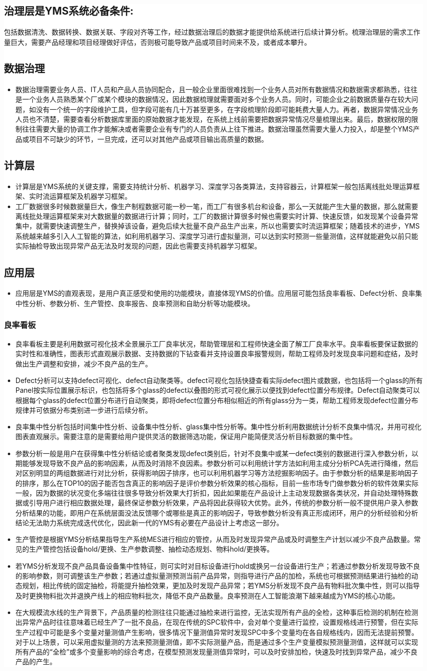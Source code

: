 ## 治理层是YMS系统必备条件:
  包括数据清洗、数据转换、数据关联、字段对齐等工作，经过数据治理后的数据才能提供给系统进行后续计算分析。梳理治理层的需求工作量巨大，需要产品经理和项目经理做好评估，否则极可能导致产品或项目时间来不及，或者成本攀升。

## 数据治理
- 数据治理需要业务人员、IT人员和产品人员协同配合，且一般企业里面很难找到一个业务人员对所有数据情况和数据需求都熟悉，往往是一个业务人员熟悉某个厂或某个模块的数据情况，因此数据梳理就需要面对多个业务人员。同时，可能企业之前数据质量存在较大问题，如没有一个统一的字段维护工具，但字段可能有几十万甚至更多，在字段梳理阶段即可能耗费大量人力。再者，数据异常情况业务人员也不清楚，需要查看分析数据库里面的原始数据才能发现，在系统上线前需要把数据异常情况尽量梳理出来。最后，数据权限的限制往往需要大量的协调工作才能解决或者需要企业有专门的人员负责从上往下推进。数据治理虽然需要大量人力投入，却是整个YMS产品或项目不可缺少的环节，一旦完成，还可以对其他产品或项目输出高质量的数据。

## 计算层
- 计算层是YMS系统的关键支撑，需要支持统计分析、机器学习、深度学习各类算法，支持容器云，计算框架一般包括离线批处理运算框架、实时流运算框架及机器学习框架。
- 工厂数据很多时候数据量巨大，像生产制程数据可能一秒一笔，而工厂有很多机台和设备，那么一天就能产生大量的数据，那么就需要离线批处理运算框架来对大数据量的数据进行计算；同时，工厂的数据计算很多时候也需要实时计算、快速反馈，如发现某个设备异常集中，就需要快速调整生产，替换掉该设备，避免后续大批量不良产品生产出来，所以也需要实时流运算框架；随着技术的进步，YMS系统越来越多引入人工智能的算法，如利用机器学习、深度学习进行虚拟量测，可以达到实时预测一些量测值，这样就能避免以前只能实际抽检导致出现异常产品无法及时发现的问题，因此也需要支持机器学习框架。

## 应用层

- 应用层是YMS的直观表现，是用户真正感受和使用的功能模块，直接体现YMS的价值。应用层可能包括良率看板、Defect分析、良率集中性分析、参数分析、生产管控、良率报告、良率预测和自助分析等功能模块。

### 良率看板
- 良率看板主要是利用数据可视化技术全景展示工厂良率状况，帮助管理层和工程师快速全面了解工厂良率水平。良率看板要保证数据的实时性和准确性，图表形式直观展示数据、支持数据的下钻查看并支持设置良率报警规则，帮助工程师及时发现良率问题和症结，及时做出生产调整和安排，减少不良产品的生产。

- Defect分析可以支持defect可视化、defect自动聚类等。defect可视化包括快捷查看实际defect图片或数据，也包括将一个glass的所有Panel按实际位置展示标识，也包括将多个glass的defect以叠图的形式可视化展示以便找到defect位置分布规律。Defect自动聚类可以根据每个glass的defect位置分布进行自动聚类，即将defect位置分布相似相近的所有glass分为一类，帮助工程师发现defect位置分布规律并可依据分布类别进一步进行后续分析。

- 良率集中性分析包括时间集中性分析、设备集中性分析、glass集中性分析等。集中性分析利用数据统计分析不良集中情况，并用可视化图表直观展示。需要注意的是需要给用户提供灵活的数据筛选功能，保证用户能简便灵活分析目标数据的集中性。

- 参数分析一般是用户在获得集中性分析结论或者聚类发现defect类别后，针对不良集中或某一defect类别的数据进行深入参数分析，以期能够发现导致不良产品的影响因素，从而及时消除不良因素。参数分析可以利用统计学方法如利用主成分分析PCA先进行降维，然后对区别明显的两组数据进行对比分析，获得影响因子排序，也可以利用机器学习等方法挖掘影响因子。由于参数分析的结果是影响因子的排序，那么在TOP10的因子能否包含真正的影响因子是评价参数分析效果的核心指标，目前一些市场专门做参数分析的软件效果实际一般，因为数据的状况变化多端往往很多导致分析效果大打折扣，因此如果能在产品设计上主动发现数据各类状况，并自动处理特殊数据或引导用户进行相应数据处理，最终保证参数分析效果，产品将因此获得较大优势。此外，传统的参数分析一般不提供用户录入参数分析结果的功能，即用户在系统层面没法反馈哪个或哪些是真正的影响因子，导致参数分析没有真正形成闭环，用户的分析经验和分析结论无法助力系统完成迭代优化，因此新一代的YMS有必要在产品设计上考虑这一部分。

- 生产管控是根据YMS分析结果指导生产系统MES进行相应的管控，从而及时发现异常产品或及时调整生产计划以减少不良产品数量。常见的生产管控包括设备hold/更换、生产参数调整、抽检动态规划、物料hold/更换等。

- 若YMS分析发现不良产品具备设备集中性特征，则可实时对目标设备进行hold或换另一台设备进行生产；若通过参数分析发现导致不良的影响参数，则可调整该生产参数；若通过虚拟量测预测当前产品异常，则指导进行产品的加检，系统也可根据预测结果进行抽检的动态规划，相比传统的固定抽检，将能提升抽检效果，更加及时发现产品异常；若YMS分析发现不良产品有物料批次集中性，则可以指导及时更换物料批次并退换产线上的相应物料批次，降低不良产品数量。良率预测在人工智能浪潮下越来越成为YMS的核心功能。



- 在大规模流水线的生产背景下，产品质量的检测往往只能通过抽检来进行监控，无法实现所有产品的全检，这种事后检测的机制在检测出异常产品时往往意味着已经生产了一批不良品，在现在传统的SPC软件中，会对单个变量进行监控，设置规格线进行预警，但在实际生产过程中可能是多个变量对量测值产生影响，很多情况下量测值异常时发现SPC中多个变量均在各自规格线内，因而无法提前预警。对于以上场景，可以采用虚拟量测的方法来预测量测值，即不实际测量产品，而是通过多个生产变量模拟预测量测值，这样就可以实现所有产品的“全检”或多个变量影响的综合考虑，在模型预测发现量测值异常时，可以及时安排加检，快速及时找到异常产品，减少不良产品的产生。
